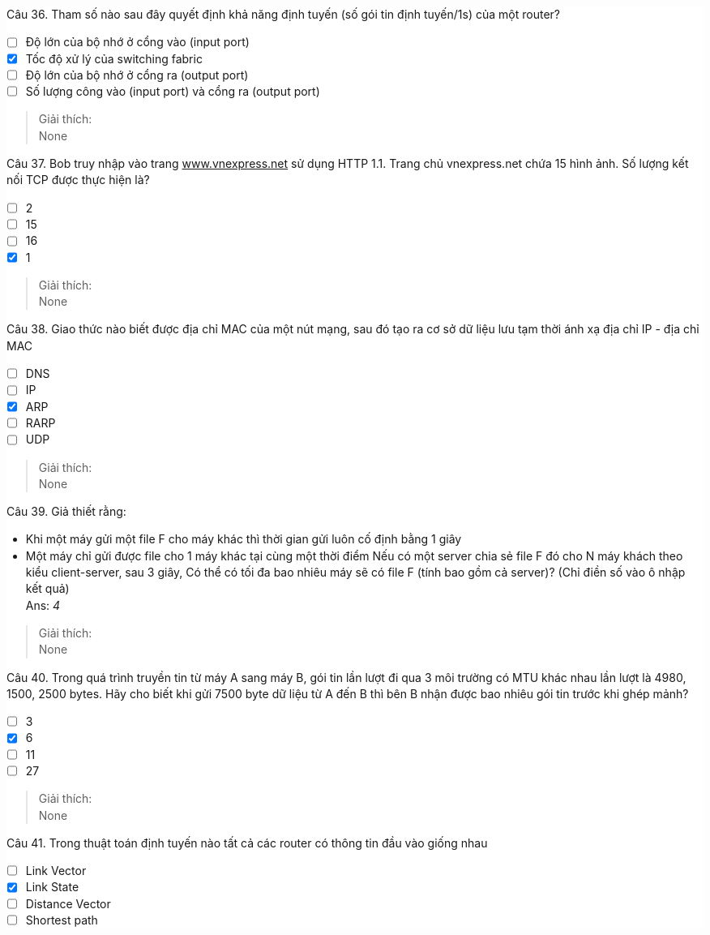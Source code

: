 Câu 36. Tham số nào sau đây quyết định khả năng định tuyến (số gói tin định
tuyến/1s) của một router?
- [ ] Độ lớn của bộ nhớ ở cổng vào (input port)
- [x] Tốc độ xử lý của switching fabric
- [ ] Độ lớn của bộ nhớ ở cổng ra (output port)
- [ ] Số lượng công vào (input port) và cổng ra (output port)

>Giải thích:    
>None 

Câu 37. Bob truy nhập vào trang www.vnexpress.net sử dụng HTTP 1.1. Trang chủ
vnexpress.net chứa 15 hình ảnh. Số lượng kết nối TCP được thực hiện là?
- [ ] 2
- [ ] 15
- [ ] 16
- [x] 1

>Giải thích:    
>None 

Câu 38. Giao thức nào biết được địa chỉ MAC của một nút mạng, sau đó tạo ra cơ
sở dữ liệu lưu tạm thời ánh xạ địa chỉ IP - địa chỉ MAC
- [ ] DNS
- [ ] IP
- [x] ARP
- [ ] RARP
- [ ] UDP

>Giải thích:    
>None 

Câu 39.
Giả thiết rằng:
- Khi một máy gửi một file F cho máy khác thì thời gian gửi luôn cố định bằng 1 giây
- Một máy chỉ gửi được file cho 1 máy khác tại cùng một thời điểm
Nếu có một server chia sẻ file F đó cho N máy khách theo kiểu client-server, sau 3
giây, Có thể có tối đa bao nhiêu máy sẽ có file F (tính bao gồm cả server)? (Chỉ điền
số vào ô nhập kết quả)  
Ans: _4_

>Giải thích:    
>None 

Câu 40. Trong quá trình truyền tin từ máy A sang máy B, gói tin lần lượt đi qua 3 môi
trường có MTU khác nhau lần lượt là 4980, 1500, 2500 bytes. Hãy cho biết khi gửi
7500 byte dữ liệu từ A đến B thì bên B nhận được bao nhiêu gói tin trước khi ghép
mảnh?
- [ ] 3
- [x] 6
- [ ] 11
- [ ] 27

>Giải thích:    
>None 

Câu 41. Trong thuật toán định tuyến nào tất cả các router có thông tin đầu vào giống
nhau
- [ ] Link Vector
- [x] Link State
- [ ] Distance Vector
- [ ] Shortest path
